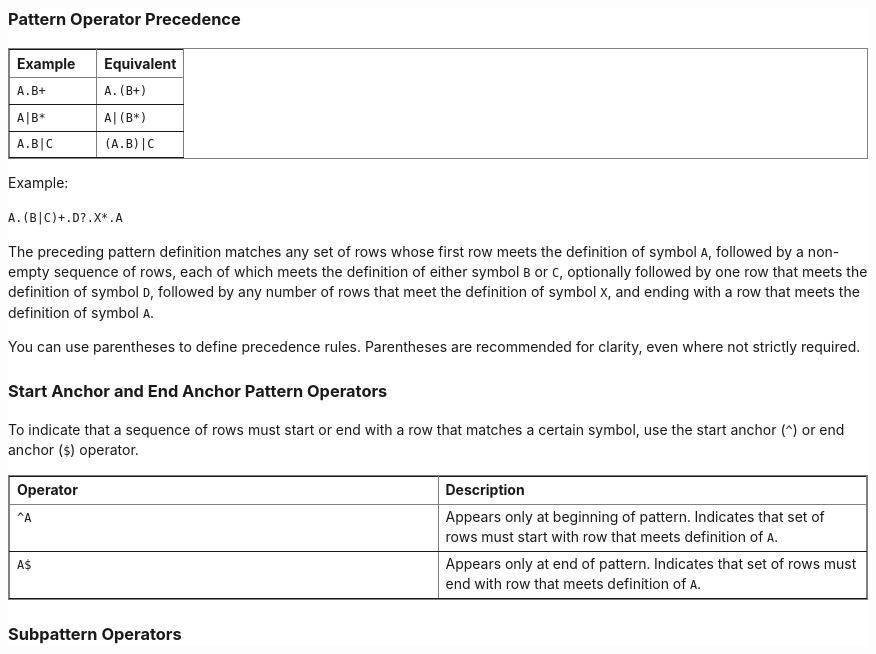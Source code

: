 <h3 class="title sectiontitle">Pattern Operator Precedence</h3><div class="p"><div class="tablenoborder"><table cellpadding="4" cellspacing="0" summary="" id="duh1507234733202__table_zlh_cny_fdb" class="table" frame="border" border="1" rules="all"><div class="caption"></div><colgroup span="1"><col style="width:50%" span="1"></col><col style="width:50%" span="1"></col></colgroup><thead class="thead" style="text-align:left;"><tr class="row"><th class="entry cellrowborder" style="vertical-align:top;" id="d250713e1766" rowspan="1" colspan="1">Example</th><th class="entry cellrowborder" style="vertical-align:top;" id="d250713e1768" rowspan="1" colspan="1">Equivalent</th></tr></thead><tbody class="tbody"><tr class="row"><td class="entry cellrowborder" style="vertical-align:top;" headers="d250713e1766" rowspan="1" colspan="1"><code class="ph codeph">A.B+</code></td><td class="entry cellrowborder" style="vertical-align:top;" headers="d250713e1768" rowspan="1" colspan="1"><code class="ph codeph">A.(B+)</code></td></tr><tr class="row"><td class="entry cellrowborder" style="vertical-align:top;" headers="d250713e1766" rowspan="1" colspan="1"><code class="ph codeph">A|B*</code></td><td class="entry cellrowborder" style="vertical-align:top;" headers="d250713e1768" rowspan="1" colspan="1"><code class="ph codeph">A|(B*)</code></td></tr><tr class="row"><td class="entry cellrowborder" style="vertical-align:top;" headers="d250713e1766" rowspan="1" colspan="1"><code class="ph codeph">A.B|C</code></td><td class="entry cellrowborder" style="vertical-align:top;" headers="d250713e1768" rowspan="1" colspan="1"><code class="ph codeph">(A.B)|C</code></td></tr></tbody></table></div></div>
<p class="p">Example:</p><pre class="pre codeblock" xml:space="preserve"><code>A.(B|C)+.D?.X*.A</code></pre>
<p class="p">The preceding pattern definition matches any set of rows whose first row meets the definition of symbol <code class="ph codeph">A</code>, followed by a non-empty sequence of rows, each of which meets the definition of either symbol <code class="ph codeph">B</code> or <code class="ph codeph">C</code>, optionally followed by one row that meets the definition of symbol <code class="ph codeph">D</code>, followed by any number of rows that meet the definition of symbol <code class="ph codeph">X</code>, and ending with a row that meets the definition of symbol <code class="ph codeph">A</code>.</p>
<p class="p">You can use parentheses to define precedence rules. Parentheses are recommended for clarity, even where not strictly required.</p></div><div class="section" id="duh1507234733202__section_jbb_mny_fdb">
<h3 class="title sectiontitle">Start Anchor and End Anchor Pattern Operators</h3>
<p class="p">To indicate that a sequence of rows must start or end with a row that matches a certain symbol, use the start anchor (<code class="ph codeph">^</code>) or end anchor (<code class="ph codeph">$</code>) operator.</p><div class="tablenoborder"><table cellpadding="4" cellspacing="0" summary="" id="duh1507234733202__table_mdb_ws4_cz" class="table" frame="border" border="1" rules="all"><div class="caption"></div><colgroup span="1"><col style="width:50%" span="1"></col><col style="width:50%" span="1"></col></colgroup><thead class="thead" style="text-align:left;"><tr class="row"><th class="entry cellrowborder" style="vertical-align:top;" id="d250713e1836" rowspan="1" colspan="1">Operator</th><th class="entry cellrowborder" style="vertical-align:top;" id="d250713e1838" rowspan="1" colspan="1">Description</th></tr></thead><tbody class="tbody"><tr class="row"><td class="entry cellrowborder" style="vertical-align:top;" headers="d250713e1836" rowspan="1" colspan="1"><code class="ph codeph">^A</code></td><td class="entry cellrowborder" style="vertical-align:top;" headers="d250713e1838" rowspan="1" colspan="1">Appears only at beginning of pattern. Indicates that set of rows must start with row that meets  definition of <code class="ph codeph">A</code>.</td></tr><tr class="row"><td class="entry cellrowborder" style="vertical-align:top;" headers="d250713e1836" rowspan="1" colspan="1"><code class="ph codeph">A$</code></td><td class="entry cellrowborder" style="vertical-align:top;" headers="d250713e1838" rowspan="1" colspan="1">Appears only at end of pattern. Indicates that set of rows must end with row that meets definition of <code class="ph codeph">A</code>.</td></tr></tbody></table></div></div><div class="section" id="duh1507234733202__section_j23_sny_fdb">
<h3 class="title sectiontitle">Subpattern Operators</h3>